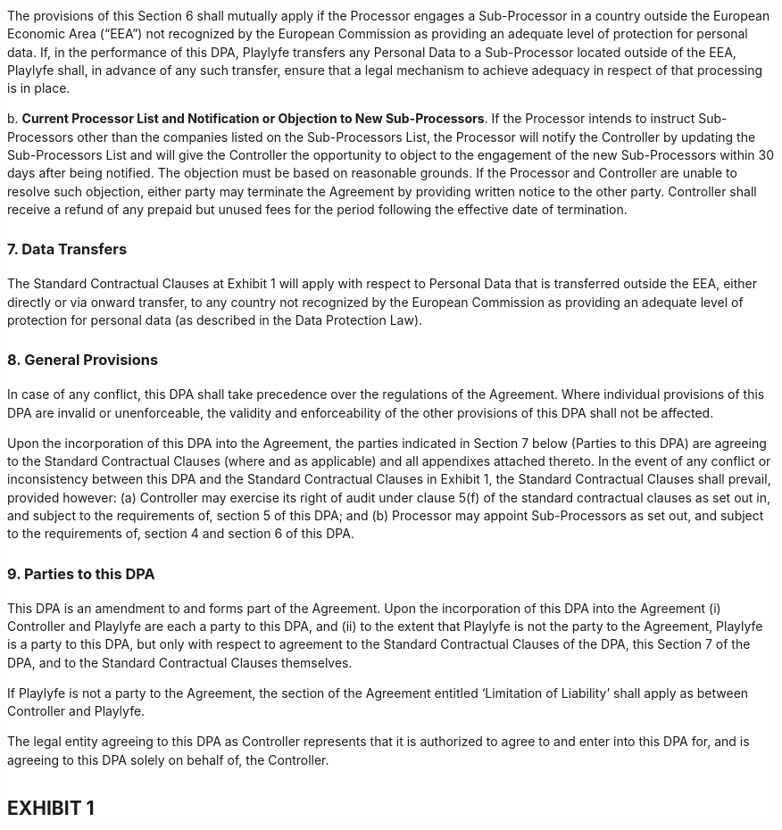 The provisions of this Section 6 shall mutually apply if the Processor engages a Sub-Processor in a country outside the European Economic Area (“EEA”) not recognized by the European Commission as providing an adequate level of protection for personal data.  If, in the performance of this DPA, Playlyfe transfers any Personal Data to a Sub-Processor located outside of the EEA, Playlyfe shall, in advance of any such transfer, ensure that a legal mechanism to achieve adequacy in respect of that processing is in place.

b. **Current Processor List and Notification or Objection to New Sub-Processors**. If the Processor intends to instruct Sub-Processors other than the companies listed on the Sub-Processors List, the Processor will notify the Controller by updating the Sub-Processors List and will give the Controller the opportunity to object to the engagement of the new Sub-Processors within 30 days after being notified. The objection must be based on reasonable grounds. If the Processor and Controller are unable to resolve such objection, either party may terminate the Agreement by providing written notice to the other party. Controller shall receive a refund of any prepaid but unused fees for the period following the effective date of termination.

### 7. Data Transfers

The Standard Contractual Clauses at Exhibit 1 will apply with respect to Personal Data that is transferred outside the EEA, either directly or via onward transfer, to any country not recognized by the European Commission as providing an adequate level of protection for personal data (as described in the Data Protection Law).

### 8. General Provisions

In case of any conflict, this DPA shall take precedence over the regulations of the Agreement. Where individual provisions of this DPA are invalid or unenforceable, the validity and enforceability of the other provisions of this DPA shall not be affected.

Upon the incorporation of this DPA into the Agreement, the parties indicated in Section 7 below (Parties to this DPA) are agreeing to the Standard Contractual Clauses (where and as applicable) and all appendixes attached thereto. In the event of any conflict or inconsistency between this DPA and the Standard Contractual Clauses in Exhibit 1, the Standard Contractual Clauses shall prevail, provided however: (a) Controller may exercise its right of audit under clause 5(f) of the standard contractual clauses as set out in, and subject to the requirements of, section 5 of this DPA; and (b) Processor may appoint Sub-Processors as set out, and subject to the requirements of, section 4 and section 6 of this DPA.

### 9. Parties to this DPA

This DPA is an amendment to and forms part of the Agreement. Upon the incorporation of this DPA into the Agreement (i) Controller and Playlyfe are each a party to this DPA, and (ii) to the extent that Playlyfe is not the party to the Agreement, Playlyfe is a party to this DPA, but only with respect to agreement to the Standard Contractual Clauses of the DPA, this Section 7 of the DPA, and to the Standard Contractual Clauses themselves.

If Playlyfe is not a party to the Agreement, the section of the Agreement entitled ‘Limitation of Liability’ shall apply as between Controller and Playlyfe.

The legal entity agreeing to this DPA as Controller represents that it is authorized to agree to and enter into this DPA for, and is agreeing to this DPA solely on behalf of, the Controller.

## EXHIBIT 1
